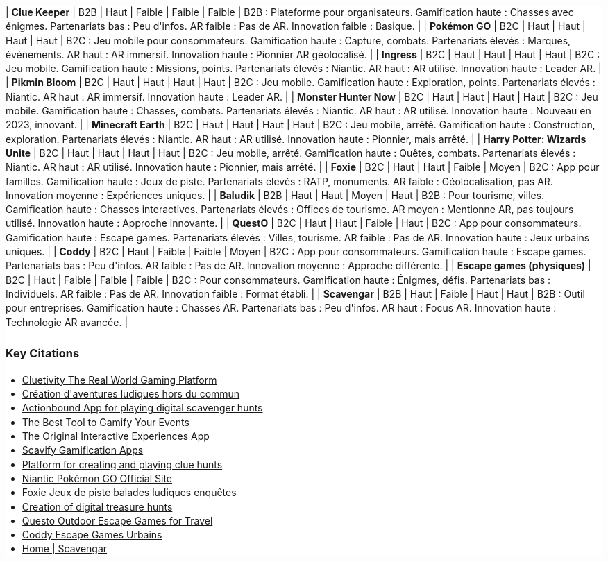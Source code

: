 | **Clue Keeper**                 | B2B             | Haut             | Faible           | Faible | Faible         | B2B : Plateforme pour organisateurs. Gamification haute : Chasses avec énigmes. Partenariats bas : Peu d'infos. AR faible : Pas de AR. Innovation faible : Basique.                                                                 |
| **Pokémon GO**                  | B2C             | Haut             | Haut             | Haut   | Haut           | B2C : Jeu mobile pour consommateurs. Gamification haute : Capture, combats. Partenariats élevés : Marques, événements. AR haut : AR immersif. Innovation haute : Pionnier AR géolocalisé.                                           |
| **Ingress**                     | B2C             | Haut             | Haut             | Haut   | Haut           | B2C : Jeu mobile. Gamification haute : Missions, points. Partenariats élevés : Niantic. AR haut : AR utilisé. Innovation haute : Leader AR.                                                                                         |
| **Pikmin Bloom**                | B2C             | Haut             | Haut             | Haut   | Haut           | B2C : Jeu mobile. Gamification haute : Exploration, points. Partenariats élevés : Niantic. AR haut : AR immersif. Innovation haute : Leader AR.                                                                                     |
| **Monster Hunter Now**          | B2C             | Haut             | Haut             | Haut   | Haut           | B2C : Jeu mobile. Gamification haute : Chasses, combats. Partenariats élevés : Niantic. AR haut : AR utilisé. Innovation haute : Nouveau en 2023, innovant.                                                                         |
| **Minecraft Earth**             | B2C             | Haut             | Haut             | Haut   | Haut           | B2C : Jeu mobile, arrêté. Gamification haute : Construction, exploration. Partenariats élevés : Niantic. AR haut : AR utilisé. Innovation haute : Pionnier, mais arrêté.                                                            |
| **Harry Potter: Wizards Unite** | B2C             | Haut             | Haut             | Haut   | Haut           | B2C : Jeu mobile, arrêté. Gamification haute : Quêtes, combats. Partenariats élevés : Niantic. AR haut : AR utilisé. Innovation haute : Pionnier, mais arrêté.                                                                      |
| **Foxie**                       | B2C             | Haut             | Haut             | Faible | Moyen          | B2C : App pour familles. Gamification haute : Jeux de piste. Partenariats élevés : RATP, monuments. AR faible : Géolocalisation, pas AR. Innovation moyenne : Expériences uniques.                                                  |
| **Baludik**                     | B2B             | Haut             | Haut             | Moyen  | Haut           | B2B : Pour tourisme, villes. Gamification haute : Chasses interactives. Partenariats élevés : Offices de tourisme. AR moyen : Mentionne AR, pas toujours utilisé. Innovation haute : Approche innovante.                            |
| **QuestO**                      | B2C             | Haut             | Haut             | Faible | Haut           | B2C : App pour consommateurs. Gamification haute : Escape games. Partenariats élevés : Villes, tourisme. AR faible : Pas de AR. Innovation haute : Jeux urbains uniques.                                                            |
| **Coddy**                       | B2C             | Haut             | Faible           | Faible | Moyen          | B2C : App pour consommateurs. Gamification haute : Escape games. Partenariats bas : Peu d'infos. AR faible : Pas de AR. Innovation moyenne : Approche différente.                                                                   |
| **Escape games (physiques)**    | B2C             | Haut             | Faible           | Faible | Faible         | B2C : Pour consommateurs. Gamification haute : Énigmes, défis. Partenariats bas : Individuels. AR faible : Pas de AR. Innovation faible : Format établi.                                                                            |
| **Scavengar**                   | B2B             | Haut             | Faible           | Haut   | Haut           | B2B : Outil pour entreprises. Gamification haute : Chasses AR. Partenariats bas : Peu d'infos. AR haut : Focus AR. Innovation haute : Technologie AR avancée.                                                                       |

### Key Citations

- [Cluetivity The Real World Gaming Platform](https://www.cluetivity.com)
- [Création d'aventures ludiques hors du commun](https://geo-gaming.com/)
- [Actionbound App for playing digital scavenger hunts](https://en.actionbound.com/)
- [The Best Tool to Gamify Your Events](https://loquiz.com/)
- [The Original Interactive Experiences App](https://goosechase.com)
- [Scavify Gamification Apps](https://www.scavify.com/gamification-apps)
- [Platform for creating and playing clue hunts](https://www.cluekeeper.com/)
- [Niantic Pokémon GO Official Site](https://www.nianticlabs.com/en/)
- [Foxie Jeux de piste balades ludiques enquêtes](https://www.foxieapp.net)
- [Creation of digital treasure hunts](https://baludik.fr/)
- [Questo Outdoor Escape Games for Travel](https://questoapp.com/)
- [Coddy Escape Games Urbains](https://www.coddygames.com/fr/escape-games-urbains)
- [Home | Scavengar](https://scavengar.world/)
